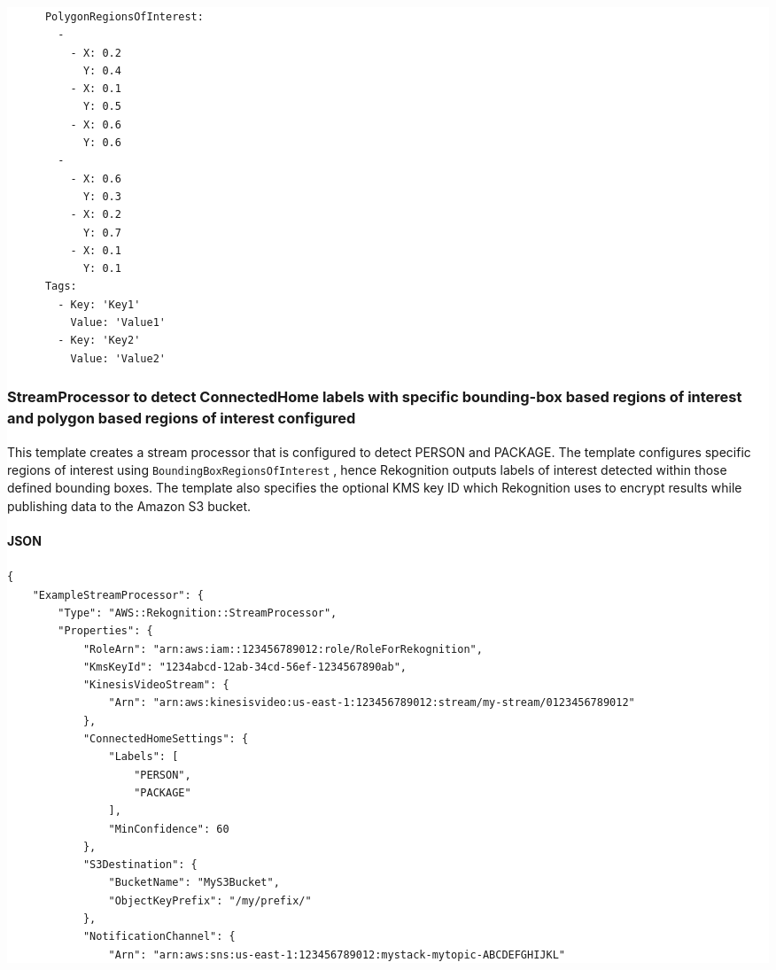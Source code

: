 ```
      PolygonRegionsOfInterest:
        -
          - X: 0.2
            Y: 0.4
          - X: 0.1
            Y: 0.5
          - X: 0.6
            Y: 0.6
        -
          - X: 0.6
            Y: 0.3
          - X: 0.2
            Y: 0.7
          - X: 0.1
            Y: 0.1
      Tags:
        - Key: 'Key1'
          Value: 'Value1'
        - Key: 'Key2'
          Value: 'Value2'
```

### StreamProcessor to detect ConnectedHome labels with specific bounding\-box based regions of interest and polygon based regions of interest configured<a name="aws-resource-rekognition-streamprocessor--examples--StreamProcessor_to_detect_ConnectedHome_labels_with_specific_bounding-box_based_regions_of_interest_and_polygon_based_regions_of_interest_configured"></a>

This template creates a stream processor that is configured to detect PERSON and PACKAGE\. The template configures specific regions of interest using `BoundingBoxRegionsOfInterest` , hence Rekognition outputs labels of interest detected within those defined bounding boxes\. The template also specifies the optional KMS key ID which Rekognition uses to encrypt results while publishing data to the Amazon S3 bucket\.

#### JSON<a name="aws-resource-rekognition-streamprocessor--examples--StreamProcessor_to_detect_ConnectedHome_labels_with_specific_bounding-box_based_regions_of_interest_and_polygon_based_regions_of_interest_configured--json"></a>

```
{
    "ExampleStreamProcessor": {
        "Type": "AWS::Rekognition::StreamProcessor",
        "Properties": {
            "RoleArn": "arn:aws:iam::123456789012:role/RoleForRekognition",
            "KmsKeyId": "1234abcd-12ab-34cd-56ef-1234567890ab",
            "KinesisVideoStream": {
                "Arn": "arn:aws:kinesisvideo:us-east-1:123456789012:stream/my-stream/0123456789012"
            },
            "ConnectedHomeSettings": {
                "Labels": [
                    "PERSON",
                    "PACKAGE"
                ],
                "MinConfidence": 60
            },
            "S3Destination": {
                "BucketName": "MyS3Bucket",
                "ObjectKeyPrefix": "/my/prefix/"
            },
            "NotificationChannel": {
                "Arn": "arn:aws:sns:us-east-1:123456789012:mystack-mytopic-ABCDEFGHIJKL"
```